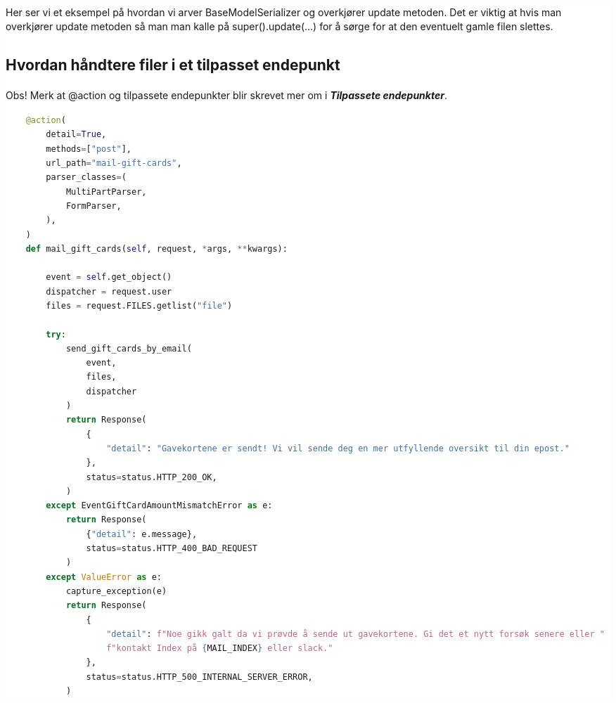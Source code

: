 Her ser vi et eksempel på hvordan vi arver BaseModelSerializer og overkjører update metoden. Det er viktig at hvis man overkjører update metoden så man man kalle på super().update(...) for å sørge for at den eventuelt gamle filen slettes.

## Hvordan håndtere filer i et tilpasset endepunkt
Obs! Merk at @action og tilpassete endepunkter blir skrevet mer om i ***Tilpassete endepunkter***.

```python
    @action(
        detail=True,
        methods=["post"],
        url_path="mail-gift-cards",
        parser_classes=(
            MultiPartParser,
            FormParser,
        ),
    )
    def mail_gift_cards(self, request, *args, **kwargs):

        event = self.get_object()
        dispatcher = request.user
        files = request.FILES.getlist("file")

        try:
            send_gift_cards_by_email(
                event,
                files,
                dispatcher
            )
            return Response(
                {
                    "detail": "Gavekortene er sendt! Vi vil sende deg en mer utfyllende oversikt til din epost."
                },
                status=status.HTTP_200_OK,
            )
        except EventGiftCardAmountMismatchError as e:
            return Response(
                {"detail": e.message},
                status=status.HTTP_400_BAD_REQUEST
            )
        except ValueError as e:
            capture_exception(e)
            return Response(
                {
                    "detail": f"Noe gikk galt da vi prøvde å sende ut gavekortene. Gi det et nytt forsøk senere eller "
                    f"kontakt Index på {MAIL_INDEX} eller slack."
                },
                status=status.HTTP_500_INTERNAL_SERVER_ERROR,
            )
```
